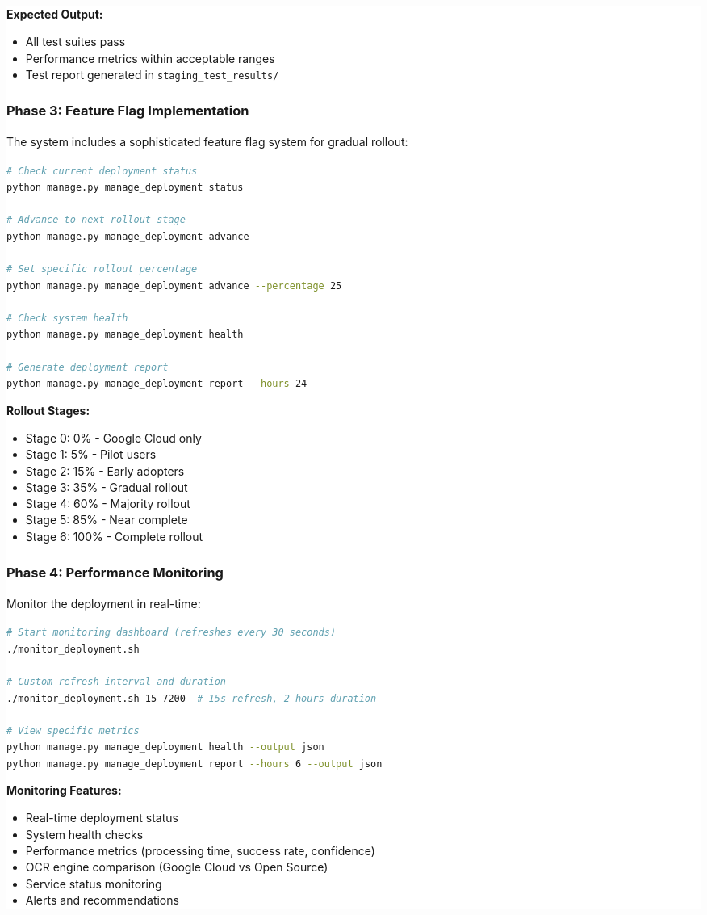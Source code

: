 **Expected Output:**
- All test suites pass
- Performance metrics within acceptable ranges
- Test report generated in `staging_test_results/`

### Phase 3: Feature Flag Implementation

The system includes a sophisticated feature flag system for gradual rollout:

```bash
# Check current deployment status
python manage.py manage_deployment status

# Advance to next rollout stage
python manage.py manage_deployment advance

# Set specific rollout percentage
python manage.py manage_deployment advance --percentage 25

# Check system health
python manage.py manage_deployment health

# Generate deployment report
python manage.py manage_deployment report --hours 24
```

**Rollout Stages:**
- Stage 0: 0% - Google Cloud only
- Stage 1: 5% - Pilot users
- Stage 2: 15% - Early adopters
- Stage 3: 35% - Gradual rollout
- Stage 4: 60% - Majority rollout
- Stage 5: 85% - Near complete
- Stage 6: 100% - Complete rollout

### Phase 4: Performance Monitoring

Monitor the deployment in real-time:

```bash
# Start monitoring dashboard (refreshes every 30 seconds)
./monitor_deployment.sh

# Custom refresh interval and duration
./monitor_deployment.sh 15 7200  # 15s refresh, 2 hours duration

# View specific metrics
python manage.py manage_deployment health --output json
python manage.py manage_deployment report --hours 6 --output json
```

**Monitoring Features:**
- Real-time deployment status
- System health checks
- Performance metrics (processing time, success rate, confidence)
- OCR engine comparison (Google Cloud vs Open Source)
- Service status monitoring
- Alerts and recommendations
